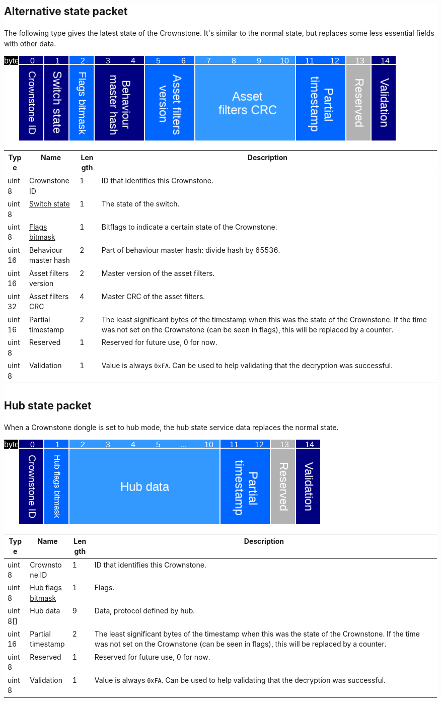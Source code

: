 ## Alternative state packet

The following type gives the latest state of the Crownstone.
It's similar to the normal state, but replaces some less essential fields with other data.

![Encrypted service data alternative state](../docs/diagrams/service-data-encrypted-alternative-state.png)

Type | Name | Length | Description
--- | --- | --- | ---
uint 8 | Crownstone ID | 1 | ID that identifies this Crownstone.
uint 8 | [Switch state](#switch-state) | 1 | The state of the switch.
uint 8 | [Flags bitmask](#flags-bitmask) | 1 | Bitflags to indicate a certain state of the Crownstone.
uint 16 | Behaviour master hash | 2 | Part of behaviour master hash: divide hash by 65536.
uint 16 | Asset filters version | 2 | Master version of the asset filters.
uint 32 | Asset filters CRC | 4 | Master CRC of the asset filters.
uint 16 | Partial timestamp | 2 | The least significant bytes of the timestamp when this was the state of the Crownstone. If the time was not set on the Crownstone (can be seen in flags), this will be replaced by a counter.
uint 8 | Reserved | 1 | Reserved for future use, 0 for now.
uint 8 | Validation | 1 | Value is always `0xFA`. Can be used to help validating that the decryption was successful.

## Hub state packet

When a Crownstone dongle is set to hub mode, the hub state service data replaces the normal state.

![Encrypted service data hub state](../docs/diagrams/service-data-encrypted-hub-state.png)

Type | Name | Length | Description
--- | --- | --- | ---
uint 8 | Crownstone ID | 1 | ID that identifies this Crownstone.
uint 8 | [Hub flags bitmask](#hub-flags-bitmask) | 1 | Flags.
uint 8[] | Hub data | 9 | Data, protocol defined by hub.
uint 16 | Partial timestamp | 2 | The least significant bytes of the timestamp when this was the state of the Crownstone. If the time was not set on the Crownstone (can be seen in flags), this will be replaced by a counter.
uint 8 | Reserved | 1 | Reserved for future use, 0 for now.
uint 8 | Validation | 1 | Value is always `0xFA`. Can be used to help validating that the decryption was successful.
